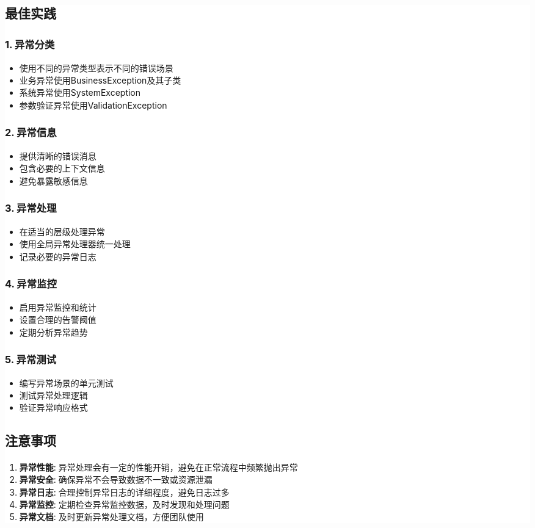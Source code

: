 ## 最佳实践

### 1. 异常分类
- 使用不同的异常类型表示不同的错误场景
- 业务异常使用BusinessException及其子类
- 系统异常使用SystemException
- 参数验证异常使用ValidationException

### 2. 异常信息
- 提供清晰的错误消息
- 包含必要的上下文信息
- 避免暴露敏感信息

### 3. 异常处理
- 在适当的层级处理异常
- 使用全局异常处理器统一处理
- 记录必要的异常日志

### 4. 异常监控
- 启用异常监控和统计
- 设置合理的告警阈值
- 定期分析异常趋势

### 5. 异常测试
- 编写异常场景的单元测试
- 测试异常处理逻辑
- 验证异常响应格式

## 注意事项

1. **异常性能**: 异常处理会有一定的性能开销，避免在正常流程中频繁抛出异常
2. **异常安全**: 确保异常不会导致数据不一致或资源泄漏
3. **异常日志**: 合理控制异常日志的详细程度，避免日志过多
4. **异常监控**: 定期检查异常监控数据，及时发现和处理问题
5. **异常文档**: 及时更新异常处理文档，方便团队使用

